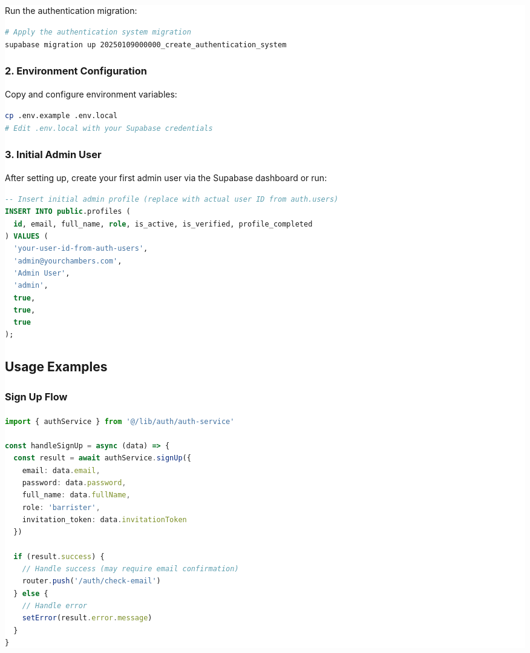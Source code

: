 Run the authentication migration:

```bash
# Apply the authentication system migration
supabase migration up 20250109000000_create_authentication_system
```

### 2. Environment Configuration

Copy and configure environment variables:

```bash
cp .env.example .env.local
# Edit .env.local with your Supabase credentials
```

### 3. Initial Admin User

After setting up, create your first admin user via the Supabase dashboard or run:

```sql
-- Insert initial admin profile (replace with actual user ID from auth.users)
INSERT INTO public.profiles (
  id, email, full_name, role, is_active, is_verified, profile_completed
) VALUES (
  'your-user-id-from-auth-users',
  'admin@yourchambers.com',
  'Admin User',
  'admin',
  true,
  true,
  true
);
```

## Usage Examples

### Sign Up Flow

```typescript
import { authService } from '@/lib/auth/auth-service'

const handleSignUp = async (data) => {
  const result = await authService.signUp({
    email: data.email,
    password: data.password,
    full_name: data.fullName,
    role: 'barrister',
    invitation_token: data.invitationToken
  })
  
  if (result.success) {
    // Handle success (may require email confirmation)
    router.push('/auth/check-email')
  } else {
    // Handle error
    setError(result.error.message)
  }
}
```
